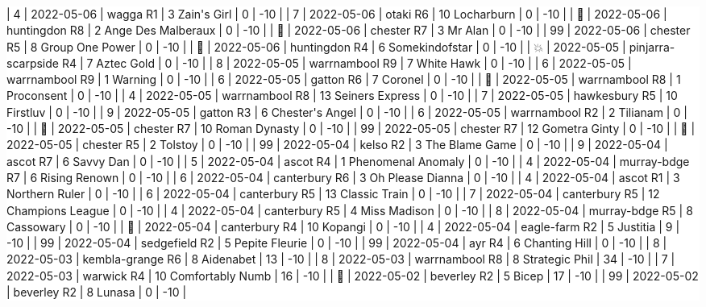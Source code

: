 | 4                 | 2022-05-06 | wagga R1                      | 3 Zain's Girl         |   0    |      -10 |
| 7                 | 2022-05-06 | otaki R6                      | 10 Locharburn         |   0    |      -10 |
| :3rd_place_medal: | 2022-05-06 | huntingdon R8                 | 2 Ange Des Malberaux  |   0    |      -10 |
| :2nd_place_medal: | 2022-05-06 | chester R7                    | 3 Mr Alan             |   0    |      -10 |
| 99                | 2022-05-06 | chester R5                    | 8 Group One Power     |   0    |      -10 |
| :2nd_place_medal: | 2022-05-06 | huntingdon R4                 | 6 Somekindofstar      |   0    |      -10 |
| :boom:            | 2022-05-05 | pinjarra-scarpside R4         | 7 Aztec Gold          |   0    |      -10 |
| 8                 | 2022-05-05 | warrnambool R9                | 7 White Hawk          |   0    |      -10 |
| 6                 | 2022-05-05 | warrnambool R9                | 1 Warning             |   0    |      -10 |
| 6                 | 2022-05-05 | gatton R6                     | 7 Coronel             |   0    |      -10 |
| :2nd_place_medal: | 2022-05-05 | warrnambool R8                | 1 Proconsent          |   0    |      -10 |
| 4                 | 2022-05-05 | warrnambool R8                | 13 Seiners Express    |   0    |      -10 |
| 7                 | 2022-05-05 | hawkesbury R5                 | 10 Firstluv           |   0    |      -10 |
| 9                 | 2022-05-05 | gatton R3                     | 6 Chester's Angel     |   0    |      -10 |
| 6                 | 2022-05-05 | warrnambool R2                | 2 Tilianam            |   0    |      -10 |
| :3rd_place_medal: | 2022-05-05 | chester R7                    | 10 Roman Dynasty      |   0    |      -10 |
| 99                | 2022-05-05 | chester R7                    | 12 Gometra Ginty      |   0    |      -10 |
| :2nd_place_medal: | 2022-05-05 | chester R5                    | 2 Tolstoy             |   0    |      -10 |
| 99                | 2022-05-04 | kelso R2                      | 3 The Blame Game      |   0    |      -10 |
| 9                 | 2022-05-04 | ascot R7                      | 6 Savvy Dan           |   0    |      -10 |
| 5                 | 2022-05-04 | ascot R4                      | 1 Phenomenal Anomaly  |   0    |      -10 |
| 4                 | 2022-05-04 | murray-bdge R7                | 6 Rising Renown       |   0    |      -10 |
| 6                 | 2022-05-04 | canterbury R6                 | 3 Oh Please Dianna    |   0    |      -10 |
| 4                 | 2022-05-04 | ascot R1                      | 3 Northern Ruler      |   0    |      -10 |
| 6                 | 2022-05-04 | canterbury R5                 | 13 Classic Train      |   0    |      -10 |
| 7                 | 2022-05-04 | canterbury R5                 | 12 Champions League   |   0    |      -10 |
| 4                 | 2022-05-04 | canterbury R5                 | 4 Miss Madison        |   0    |      -10 |
| 8                 | 2022-05-04 | murray-bdge R5                | 8 Cassowary           |   0    |      -10 |
| :2nd_place_medal: | 2022-05-04 | canterbury R4                 | 10 Kopangi            |   0    |      -10 |
| 4                 | 2022-05-04 | eagle-farm R2                 | 5 Justitia            |   9    |      -10 |
| 99                | 2022-05-04 | sedgefield R2                 | 5 Pepite Fleurie      |   0    |      -10 |
| 99                | 2022-05-04 | ayr R4                        | 6 Chanting Hill       |   0    |      -10 |
| 8                 | 2022-05-03 | kembla-grange R6              | 8 Aidenabet           |  13    |      -10 |
| 8                 | 2022-05-03 | warrnambool R8                | 8 Strategic Phil      |  34    |      -10 |
| 7                 | 2022-05-03 | warwick R4                    | 10 Comfortably Numb   |  16    |      -10 |
| :2nd_place_medal: | 2022-05-02 | beverley R2                   | 5 Bicep               |  17    |      -10 |
| 99                | 2022-05-02 | beverley R2                   | 8 Lunasa              |   0    |      -10 |